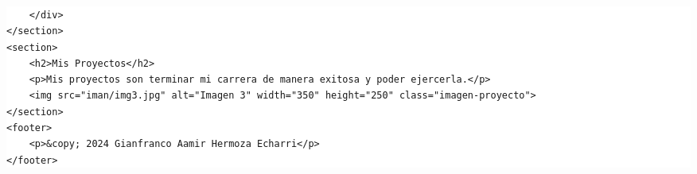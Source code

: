         </div>
    </section>
    <section>
        <h2>Mis Proyectos</h2>
        <p>Mis proyectos son terminar mi carrera de manera exitosa y poder ejercerla.</p>
        <img src="iman/img3.jpg" alt="Imagen 3" width="350" height="250" class="imagen-proyecto">
    </section>
    <footer>
        <p>&copy; 2024 Gianfranco Aamir Hermoza Echarri</p>
    </footer>
</body>
</html>
